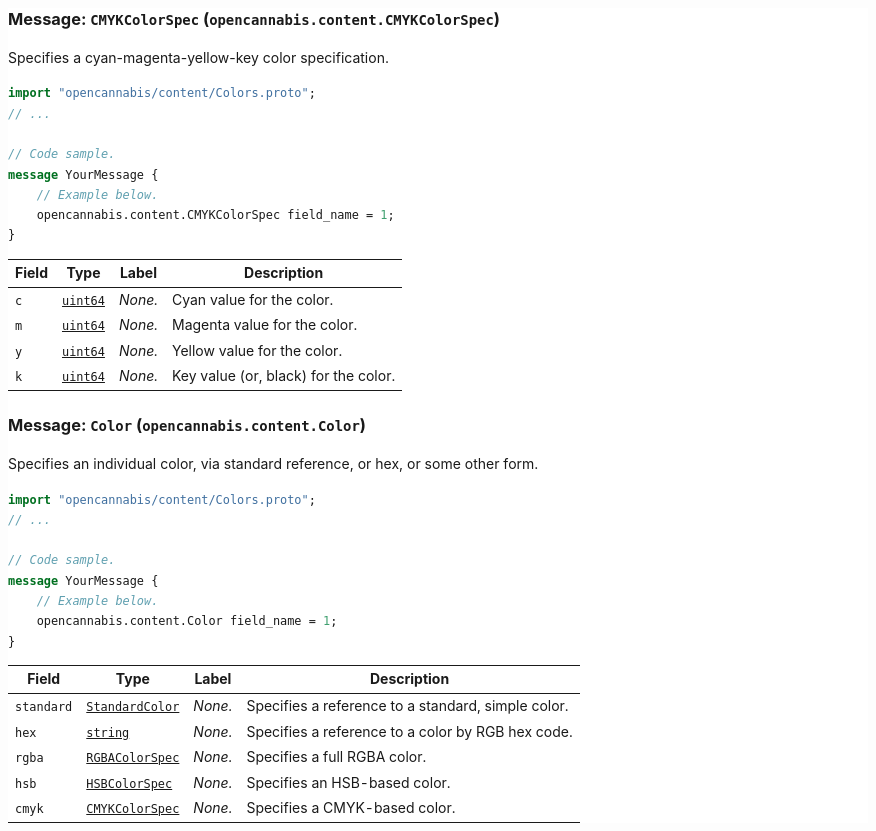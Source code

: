 

<a name="opencannabis.content.CMYKColorSpec"></a>

### Message: <code>CMYKColorSpec</code> (`opencannabis.content.CMYKColorSpec`)

Specifies a cyan-magenta-yellow-key color specification.

```proto
import "opencannabis/content/Colors.proto";
// ...

// Code sample.
message YourMessage {
    // Example below.
    opencannabis.content.CMYKColorSpec field_name = 1;
}

```


| Field | Type | Label | Description |
| ----- | ---- | ----- | ----------- |
| `c` | [`uint64`](#uint64) | *None.* | Cyan value for the color. |
| `m` | [`uint64`](#uint64) | *None.* | Magenta value for the color. |
| `y` | [`uint64`](#uint64) | *None.* | Yellow value for the color. |
| `k` | [`uint64`](#uint64) | *None.* | Key value (or, black) for the color. |







<a name="opencannabis.content.Color"></a>

### Message: <code>Color</code> (`opencannabis.content.Color`)

Specifies an individual color, via standard reference, or hex, or some other form.

```proto
import "opencannabis/content/Colors.proto";
// ...

// Code sample.
message YourMessage {
    // Example below.
    opencannabis.content.Color field_name = 1;
}

```


| Field | Type | Label | Description |
| ----- | ---- | ----- | ----------- |
| `standard` | [`StandardColor`](#opencannabis.content.StandardColor) | *None.* | Specifies a reference to a standard, simple color. |
| `hex` | [`string`](#string) | *None.* | Specifies a reference to a color by RGB hex code. |
| `rgba` | [`RGBAColorSpec`](#opencannabis.content.RGBAColorSpec) | *None.* | Specifies a full RGBA color. |
| `hsb` | [`HSBColorSpec`](#opencannabis.content.HSBColorSpec) | *None.* | Specifies an HSB-based color. |
| `cmyk` | [`CMYKColorSpec`](#opencannabis.content.CMYKColorSpec) | *None.* | Specifies a CMYK-based color. |
